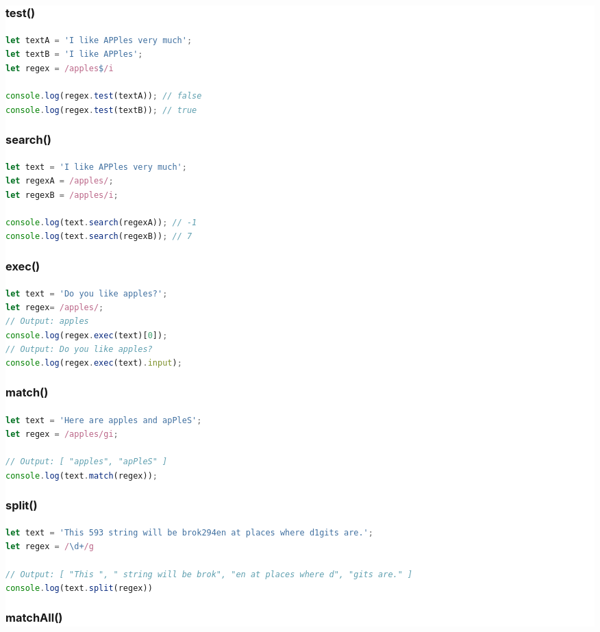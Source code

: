 ### test()

```javascript
let textA = 'I like APPles very much';
let textB = 'I like APPles';
let regex = /apples$/i
 
console.log(regex.test(textA)); // false
console.log(regex.test(textB)); // true
```

### search()

```javascript
let text = 'I like APPles very much';
let regexA = /apples/;
let regexB = /apples/i;

console.log(text.search(regexA)); // -1
console.log(text.search(regexB)); // 7
```

### exec()

```javascript
let text = 'Do you like apples?';
let regex= /apples/;
// Output: apples
console.log(regex.exec(text)[0]);
// Output: Do you like apples?
console.log(regex.exec(text).input);
```

### match()

```javascript
let text = 'Here are apples and apPleS';
let regex = /apples/gi;
 
// Output: [ "apples", "apPleS" ]
console.log(text.match(regex));
```

### split()


```javascript
let text = 'This 593 string will be brok294en at places where d1gits are.';
let regex = /\d+/g
 
// Output: [ "This ", " string will be brok", "en at places where d", "gits are." ] 
console.log(text.split(regex))
```

### matchAll()
